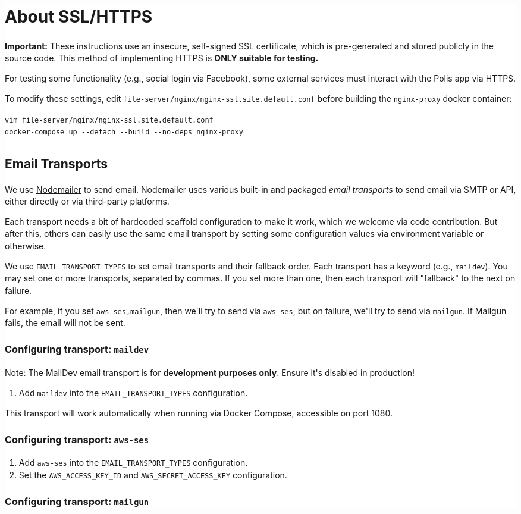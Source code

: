 
# About SSL/HTTPS

**Important:** These instructions use an insecure, self-signed SSL certificate,
which is pre-generated and stored publicly in the source code. This method of
implementing HTTPS is **ONLY suitable for testing.**

For testing some functionality (e.g., social login via Facebook), some external
services must interact with the Polis app via HTTPS.

To modify these settings, edit `file-server/nginx/nginx-ssl.site.default.conf`
before building the `nginx-proxy` docker container:

```
vim file-server/nginx/nginx-ssl.site.default.conf
docker-compose up --detach --build --no-deps nginx-proxy
```


## Email Transports

We use [Nodemailer][] to send email. Nodemailer uses various built-in and
packaged _email transports_ to send email via SMTP or API, either directly or
via third-party platforms.

Each transport needs a bit of hardcoded scaffold configuration to make it work,
which we welcome via code contribution. But after this, others can easily use
the same email transport by setting some configuration values via environment
variable or otherwise.

We use `EMAIL_TRANSPORT_TYPES` to set email transports and their fallback
order. Each transport has a keyword (e.g., `maildev`). You may set one or more
transports, separated by commas. If you set more than one, then each transport
will "fallback" to the next on failure.

For example, if you set `aws-ses,mailgun`, then we'll try to send via
`aws-ses`, but on failure, we'll try to send via `mailgun`. If Mailgun fails,
the email will not be sent.

   [Nodemailer]: https://nodemailer.com/about/

### Configuring transport: `maildev`

Note: The [MailDev][] email transport is for **development purposes only**. Ensure it's disabled in production!

1. Add `maildev` into the `EMAIL_TRANSPORT_TYPES` configuration.

This transport will work automatically when running via Docker Compose, accessible on port 1080.

   [MailDev]: https://github.com/maildev/maildev

### Configuring transport: `aws-ses`

1. Add `aws-ses` into the `EMAIL_TRANSPORT_TYPES` configuration.
2. Set the `AWS_ACCESS_KEY_ID` and `AWS_SECRET_ACCESS_KEY` configuration.

### Configuring transport: `mailgun`


   [dir-server]: /server
   [dir-math]: /math
   [dir-participation]: /client-participation
   [dir-admin]: /client-admin
   [dir-report]: /client-report
   [arch-image]: docker-architecture.png
   [arch-edit]: https://www.draw.io/#R7Vpdb5swFP01ecyEDQTy2rRrHjapUzqt3ZsHLngjGDkmkP36mWBCwCRjKHxUWh8qfP19ju%2Fx9W1n%2BmqbPjIU%2BZ%2Bpi4MZ1Nx0pt%2FPIFzqlvidGQ65wVhoucFjxM1NoDRsyG8sjUWzmLh4V2nIKQ04iapGh4YhdnjFhhijSbXZGw2qs0bIw4ph46BAtX4jLvdzq21qpX2NiecXMwNN1vxAzi%2BP0TiU882g%2Fnb8yau3qBhLtt%2F5yKXJmUl%2FmOkrRinPv7bpCgcZtAVseb%2BPF2pP62Y45G06zJcbO%2FkSWwisdTd1Vsnz5nl%2BWhw%2FFIBgV%2BAji5Rxn3o0RMFDab07bhpnw2qiVLb5RGkkjEAYf2LOD5JsFHMqTD7fBrIWp4S%2FZN0%2FmLL0KgfLvu%2FT88KhKIScHc46ZcXXYrysUHY7lop%2BKkwSuR2NmYOvYFOcRsQ8zK%2B0M%2FN2GW5nE0gSHjHdYrEe0YDhAHGyr547JI%2Bvd2pXUig%2BJIv%2FwKgcd4%2BCWM4UeiRMFZqrJCY%2B4XgToSMgiXD0KmEXQdxjxnF6dduydmHIoyZ1AkBbGpLS7UBxHv0zlysE5eZQQQWqNxLg%2BQ4zsa3RAbNgDTDNUAGDxpCAgUUHtXBiAacrcelJOkAn6dB6kw69pXTASUmHrviDExCx9zlytyScnEMsG%2FzBHtQdrP%2Fu0ModjHfpDsYldxAQcOKQSKyBju8WtjY1t7An6hZTCzDNd%2BkWOhyf3o5UdTkWA9Br3Jpf2fWJErHmMgLXzWpACeyaBORbkt1qx%2BS0ju4nx1QEdSKhtvI2AaO%2FTRYKVhHdcY%2Fh3ehomXaLhwkAg1455viaJLUFnCvLSWf%2BduVU4rBS1G5%2B5VgtNWkx1pVz97J%2Feln5ceqC72vt6xKtn%2B6Kh8nk2LX6pLeGfb98m2NGFJaidcfk6dg6Z2htdG7YjJWa3bM1W83hllCBYd4gSq6q4QJtSlXB3pBSk3sTwGlRvzp1ODZOatLH1LQJIgVHR0rNB5hGw2NocKRALawf3%2FfUQF8HUL3Eh0bKqIf5QyLVGNhM4CndIYE46xSfNALQz0vXVog2agzmAdEtXrqXt9WUOmQ4EiRd8YTWoY1y7BsIuHxf19S1x5yhKJZ%2F487xLf%2BPQH%2F4Aw%3D%3D
   [translate-ui]: #translating-the-user-interface
   [translate-strings]: /client-participation/js/strings/en_us.js#L96-L98
   [gtranslate-quickstart]: https://cloud.google.com/translate/docs/basic/setup-basic
   [base64-encoder]: https://codepen.io/bsngr/pen/awuDh
   [transports]: https://github.com/search?q=nodemailer+transport
   [mail-senders]: /server/email/senders.js
   [`server/postgres/migrations/`]: /server/postgres/migrations